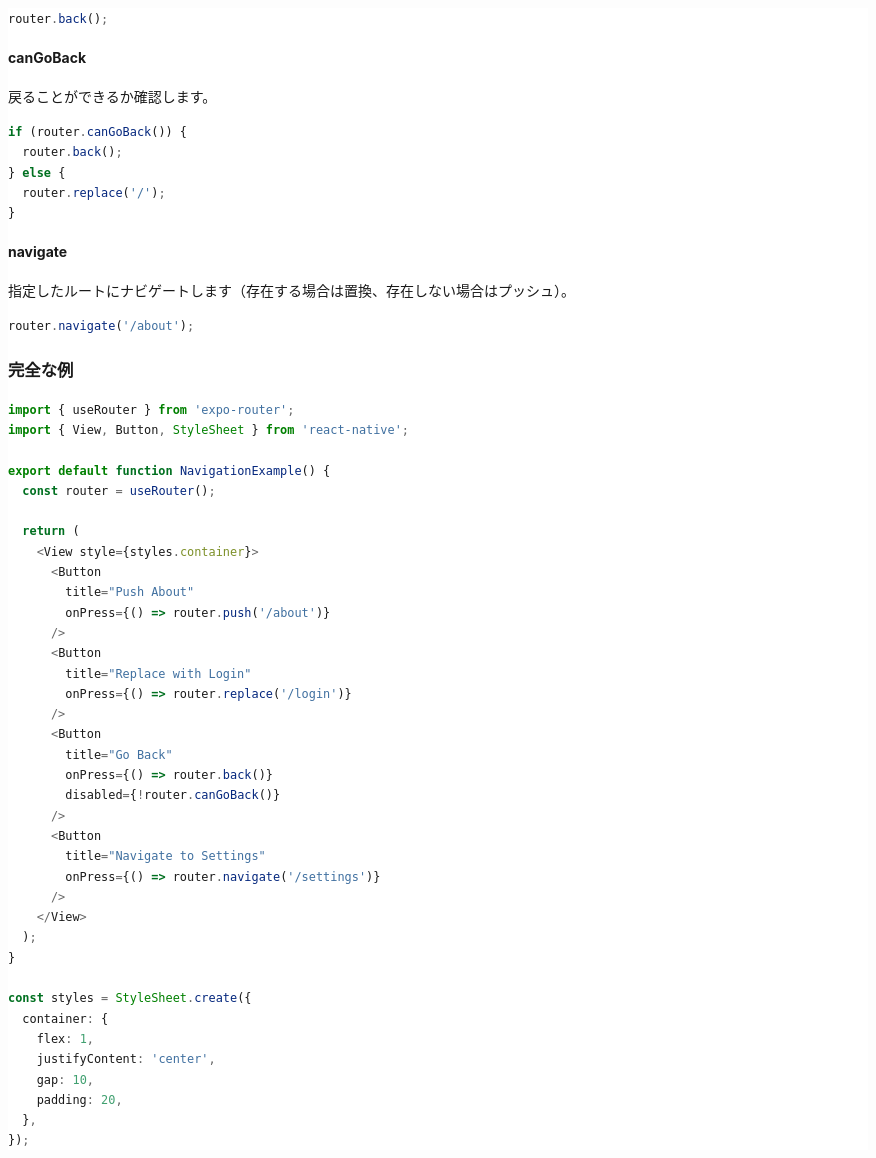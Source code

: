 ```typescript
router.back();
```

#### canGoBack

戻ることができるか確認します。

```typescript
if (router.canGoBack()) {
  router.back();
} else {
  router.replace('/');
}
```

#### navigate

指定したルートにナビゲートします（存在する場合は置換、存在しない場合はプッシュ）。

```typescript
router.navigate('/about');
```

### 完全な例

```typescript
import { useRouter } from 'expo-router';
import { View, Button, StyleSheet } from 'react-native';

export default function NavigationExample() {
  const router = useRouter();

  return (
    <View style={styles.container}>
      <Button
        title="Push About"
        onPress={() => router.push('/about')}
      />
      <Button
        title="Replace with Login"
        onPress={() => router.replace('/login')}
      />
      <Button
        title="Go Back"
        onPress={() => router.back()}
        disabled={!router.canGoBack()}
      />
      <Button
        title="Navigate to Settings"
        onPress={() => router.navigate('/settings')}
      />
    </View>
  );
}

const styles = StyleSheet.create({
  container: {
    flex: 1,
    justifyContent: 'center',
    gap: 10,
    padding: 20,
  },
});
```
